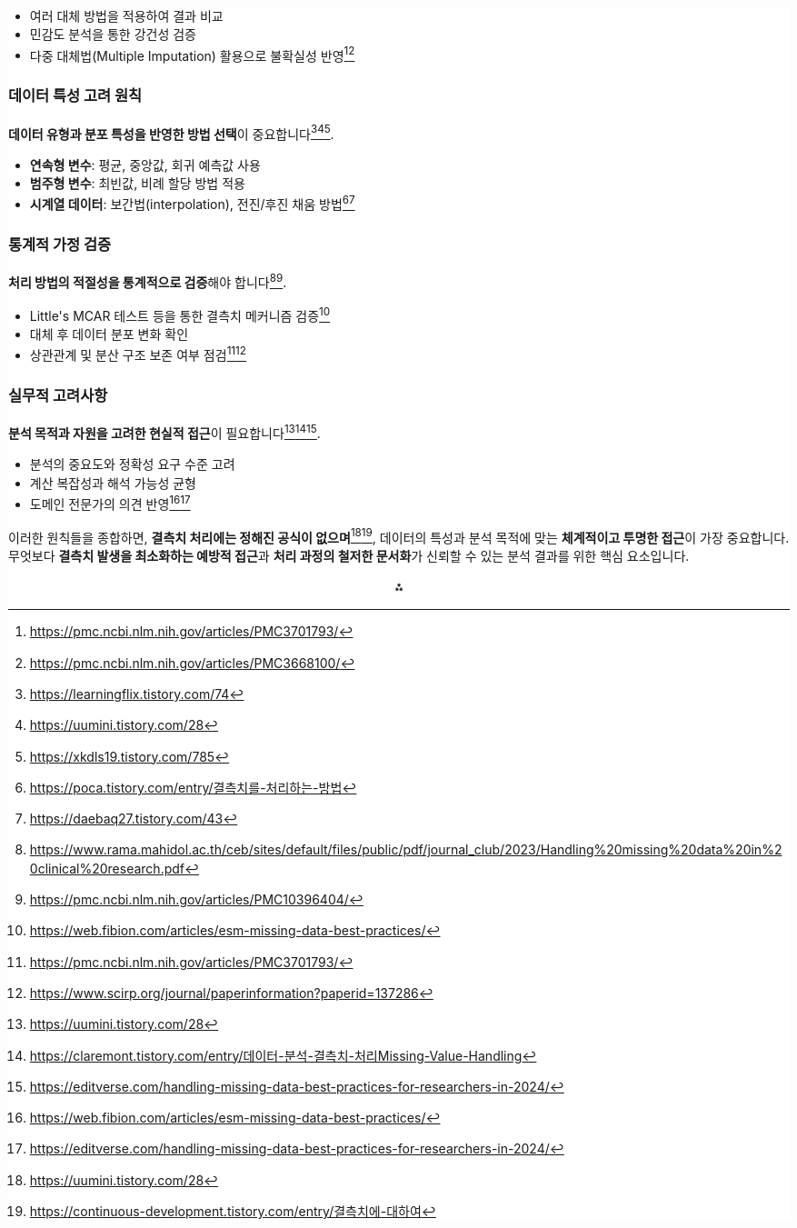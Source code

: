 - 여러 대체 방법을 적용하여 결과 비교
- 민감도 분석을 통한 강건성 검증
- 다중 대체법(Multiple Imputation) 활용으로 불확실성 반영[^1][^7]


### **데이터 특성 고려 원칙**

**데이터 유형과 분포 특성을 반영한 방법 선택**이 중요합니다[^10][^14][^11].

- **연속형 변수**: 평균, 중앙값, 회귀 예측값 사용
- **범주형 변수**: 최빈값, 비례 할당 방법 적용
- **시계열 데이터**: 보간법(interpolation), 전진/후진 채움 방법[^17][^18]


### **통계적 가정 검증**

**처리 방법의 적절성을 통계적으로 검증**해야 합니다[^2][^9].

- Little's MCAR 테스트 등을 통한 결측치 메커니즘 검증[^15]
- 대체 후 데이터 분포 변화 확인
- 상관관계 및 분산 구조 보존 여부 점검[^1][^19]


### **실무적 고려사항**

**분석 목적과 자원을 고려한 현실적 접근**이 필요합니다[^14][^16][^12].

- 분석의 중요도와 정확성 요구 수준 고려
- 계산 복잡성과 해석 가능성 균형
- 도메인 전문가의 의견 반영[^15][^12]

이러한 원칙들을 종합하면, **결측치 처리에는 정해진 공식이 없으며**[^14][^5], 데이터의 특성과 분석 목적에 맞는 **체계적이고 투명한 접근**이 가장 중요합니다. 무엇보다 **결측치 발생을 최소화하는 예방적 접근**과 **처리 과정의 철저한 문서화**가 신뢰할 수 있는 분석 결과를 위한 핵심 요소입니다.

<div style="text-align: center">⁂</div>

[^1]: https://pmc.ncbi.nlm.nih.gov/articles/PMC3701793/

[^2]: https://www.rama.mahidol.ac.th/ceb/sites/default/files/public/pdf/journal_club/2023/Handling%20missing%20data%20in%20clinical%20research.pdf

[^3]: https://hyewonleess.github.io/theory/missing-data-mechanism/

[^4]: https://wikidocs.net/229608

[^5]: https://continuous-development.tistory.com/entry/결측치에-대하여

[^6]: https://ga02-ailab.tistory.com/46

[^7]: https://pmc.ncbi.nlm.nih.gov/articles/PMC3668100/

[^8]: https://stefvanbuuren.name/fimd/sec-MCAR.html

[^9]: https://pmc.ncbi.nlm.nih.gov/articles/PMC10396404/

[^10]: https://learningflix.tistory.com/74

[^11]: https://xkdls19.tistory.com/785

[^12]: https://editverse.com/handling-missing-data-best-practices-for-researchers-in-2024/

[^13]: https://studypage.tistory.com/57

[^14]: https://uumini.tistory.com/28

[^15]: https://web.fibion.com/articles/esm-missing-data-best-practices/

[^16]: https://claremont.tistory.com/entry/데이터-분석-결측치-처리Missing-Value-Handling

[^17]: https://poca.tistory.com/entry/결측치를-처리하는-방법

[^18]: https://daebaq27.tistory.com/43

[^19]: https://www.scirp.org/journal/paperinformation?paperid=137286

[^20]: https://bookdown.org/mike/data_analysis/imputation-missing-data.html

[^21]: https://yssa.tistory.com/entry/Big-Data-데이터-전처리

[^22]: https://scikit-learn.org/stable/modules/impute.html

[^23]: https://wooono.tistory.com/103

[^24]: https://sites.stat.columbia.edu/gelman/arm/missing.pdf

[^25]: https://junklee.tistory.com/4

[^26]: https://www.inflearn.com/community/questions/1593091/데이터-전처리1-결측치-이상치

[^27]: https://www.sciencedirect.com/science/article/abs/pii/S0895435606001971

[^28]: https://rpackage.blogspot.com/2022/01/missing-value-imputation-sas.html

[^29]: https://www.koreascience.kr/article/JAKO202422543251593.page?lang=ko

[^30]: https://www.kaggle.com/code/residentmario/simple-techniques-for-missing-data-imputation

[^31]: https://www.alooba.com/skills/concepts/data-science/missing-value-treatment/

[^32]: https://velog.io/@yugyeong_929/ML-%EB%8D%B0%EC%9D%B4%ED%84%B0-%EA%B2%B0%EC%B8%A1%EC%B9%98-%EC%B2%98%EB%A6%AC-%EB%B0%A9%EB%B2%95

[^33]: https://arxiv.org/html/2404.04905v1

[^34]: https://bmcmedresmethodol.biomedcentral.com/articles/10.1186/s12874-024-02310-6

[^35]: https://velog.io/@supremo7/Pandas-활용한-데이터-분석-입문4-


[^36]: https://blog.paperspace.com/top-4-techniques-for-handling-the-missing-values-in-machine-learning/
[^37]: https://link.springer.com/article/10.1245/s10434-023-14471-7
[^38]: https://www.sciencedirect.com/science/article/pii/S0895435622002189
[^39]: https://www.kaggle.com/code/parulpandey/a-guide-to-handling-missing-values-in-python
[^40]: https://dacon.io/competitions/official/235942/codeshare/5493
[^41]: https://www.tga.gov.au/sites/default/files/2024-06/guideline-missing-data-confirmatory-clinical-trials-ema.pdf
[^42]: https://pipetcpt.github.io/book-stat/analysis.html
[^43]: https://pmc.ncbi.nlm.nih.gov/articles/PMC11101000/
[^44]: https://www.dasca.org/world-of-data-science/article/strategies-for-handling-missing-values-in-data-analysis
[^45]: https://kostat.go.kr/snsa/file/guideLine.pdf
[^46]: https://accpjournals.onlinelibrary.wiley.com/doi/10.1002/jac5.70025?af=R
[^47]: https://pmc.ncbi.nlm.nih.gov/articles/PMC5548942/